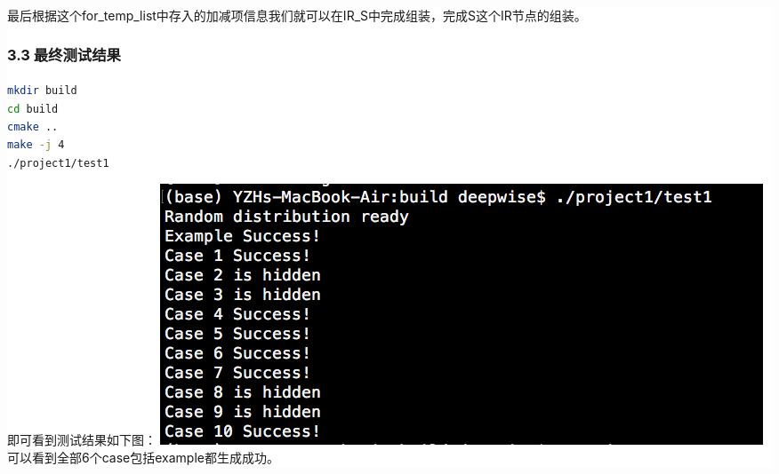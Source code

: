 最后根据这个for_temp_list中存入的加减项信息我们就可以在IR_S中完成组装，完成S这个IR节点的组装。

### 3.3 最终测试结果
```sh
mkdir build
cd build
cmake ..
make -j 4
./project1/test1
```
即可看到测试结果如下图：
![result](./result_project1.png)
可以看到全部6个case包括example都生成成功。

